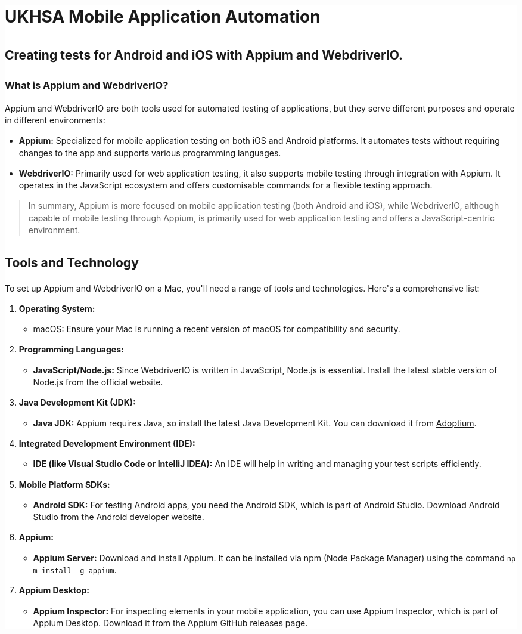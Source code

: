 # UKHSA Mobile Application Automation

## Creating tests for Android and iOS with Appium and WebdriverIO.

### What is Appium and WebdriverIO?


Appium and WebdriverIO are both tools used for automated testing of applications, but they serve different purposes and operate in different environments:

-   **Appium:** Specialized for mobile application testing on both iOS and Android platforms. It automates tests without requiring changes to the app and supports various programming languages.
    
-   **WebdriverIO:** Primarily used for web application testing, it also supports mobile testing through integration with Appium. It operates in the JavaScript ecosystem and offers customisable commands for a flexible testing approach.

> In summary, Appium is more focused on mobile application testing (both
> Android and iOS), while WebdriverIO, although capable of mobile
> testing through Appium, is primarily used for web application testing
> and offers a JavaScript-centric environment.

## Tools and Technology
To set up Appium and WebdriverIO on a Mac, you'll need a range of tools and technologies. Here's a comprehensive list:

1. **Operating System:**
   - macOS: Ensure your Mac is running a recent version of macOS for compatibility and security.

2. **Programming Languages:**
   - **JavaScript/Node.js:** Since WebdriverIO is written in JavaScript, Node.js is essential. Install the latest stable version of Node.js from the [official website](https://nodejs.org/en/download/).

3. **Java Development Kit (JDK):**
   - **Java JDK:** Appium requires Java, so install the latest Java Development Kit. You can download it from [Adoptium](https://adoptium.net/en-GB/).

4. **Integrated Development Environment (IDE):**
   - **IDE (like Visual Studio Code or IntelliJ IDEA):** An IDE will help in writing and managing your test scripts efficiently.

5. **Mobile Platform SDKs:**
   - **Android SDK:** For testing Android apps, you need the Android SDK, which is part of Android Studio. Download Android Studio from the [Android developer website](https://developer.android.com/studio).

6. **Appium:**
   - **Appium Server:** Download and install Appium. It can be installed via npm (Node Package Manager) using the command `npm install -g appium`.

7. **Appium Desktop:**
   - **Appium Inspector:** For inspecting elements in your mobile application, you can use Appium Inspector, which is part of Appium Desktop. Download it from the [Appium GitHub releases page](https://github.com/appium/appium-desktop/releases).
